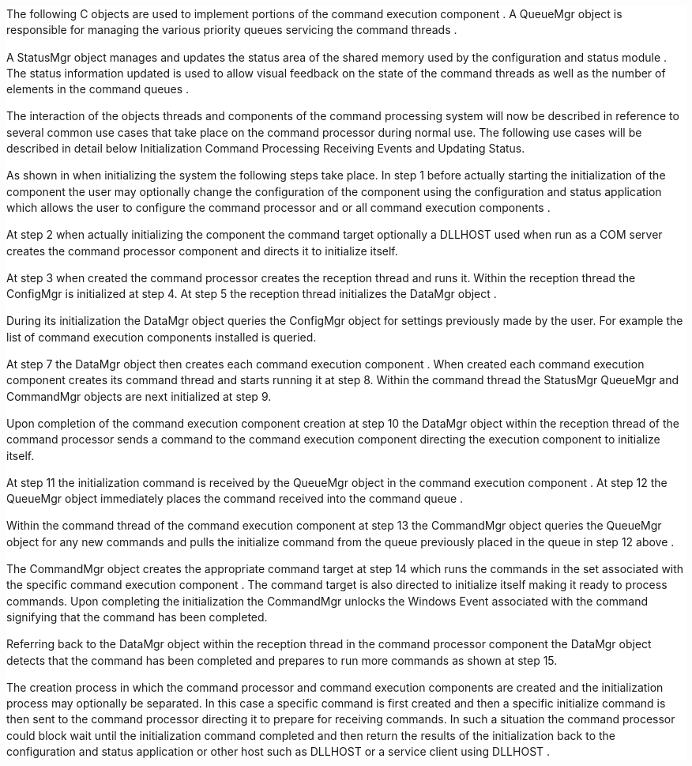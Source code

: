 The following C objects are used to implement portions of the command execution component . A QueueMgr object is responsible for managing the various priority queues servicing the command threads .

A StatusMgr object manages and updates the status area of the shared memory used by the configuration and status module . The status information updated is used to allow visual feedback on the state of the command threads as well as the number of elements in the command queues .

The interaction of the objects threads and components of the command processing system will now be described in reference to several common use cases that take place on the command processor during normal use. The following use cases will be described in detail below Initialization Command Processing Receiving Events and Updating Status.

As shown in when initializing the system the following steps take place. In step 1 before actually starting the initialization of the component the user may optionally change the configuration of the component using the configuration and status application which allows the user to configure the command processor and or all command execution components .

At step 2 when actually initializing the component the command target optionally a DLLHOST used when run as a COM server creates the command processor component and directs it to initialize itself.

At step 3 when created the command processor creates the reception thread and runs it. Within the reception thread the ConfigMgr is initialized at step 4. At step 5 the reception thread initializes the DataMgr object .

During its initialization the DataMgr object queries the ConfigMgr object for settings previously made by the user. For example the list of command execution components installed is queried.

At step 7 the DataMgr object then creates each command execution component . When created each command execution component creates its command thread and starts running it at step 8. Within the command thread the StatusMgr QueueMgr and CommandMgr objects are next initialized at step 9.

Upon completion of the command execution component creation at step 10 the DataMgr object within the reception thread of the command processor sends a command to the command execution component directing the execution component to initialize itself.

At step 11 the initialization command is received by the QueueMgr object in the command execution component . At step 12 the QueueMgr object immediately places the command received into the command queue .

Within the command thread of the command execution component at step 13 the CommandMgr object queries the QueueMgr object for any new commands and pulls the initialize command from the queue previously placed in the queue in step 12 above .

The CommandMgr object creates the appropriate command target at step 14 which runs the commands in the set associated with the specific command execution component . The command target is also directed to initialize itself making it ready to process commands. Upon completing the initialization the CommandMgr unlocks the Windows Event associated with the command signifying that the command has been completed.

Referring back to the DataMgr object within the reception thread in the command processor component the DataMgr object detects that the command has been completed and prepares to run more commands as shown at step 15.

The creation process in which the command processor and command execution components are created and the initialization process may optionally be separated. In this case a specific command is first created and then a specific initialize command is then sent to the command processor directing it to prepare for receiving commands. In such a situation the command processor could block wait until the initialization command completed and then return the results of the initialization back to the configuration and status application or other host such as DLLHOST or a service client using DLLHOST .
